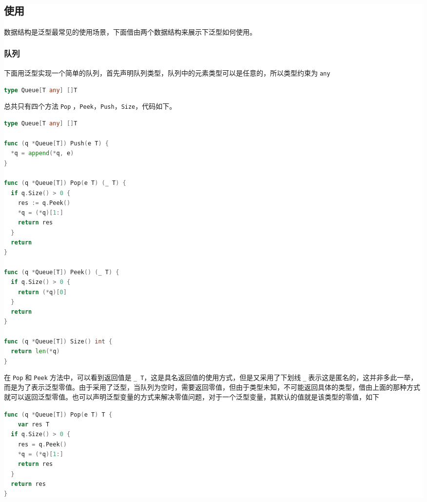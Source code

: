## 使用

数据结构是泛型最常见的使用场景，下面借由两个数据结构来展示下泛型如何使用。

### 队列

下面用泛型实现一个简单的队列，首先声明队列类型，队列中的元素类型可以是任意的，所以类型约束为 `any`

```go
type Queue[T any] []T
```

总共只有四个方法 `Pop` ，`Peek`，`Push`，`Size`，代码如下。

```go
type Queue[T any] []T

func (q *Queue[T]) Push(e T) {
  *q = append(*q, e)
}

func (q *Queue[T]) Pop(e T) (_ T) {
  if q.Size() > 0 {
    res := q.Peek()
    *q = (*q)[1:]
    return res
  }
  return
}

func (q *Queue[T]) Peek() (_ T) {
  if q.Size() > 0 {
    return (*q)[0]
  }
  return
}

func (q *Queue[T]) Size() int {
  return len(*q)
}
```

在 `Pop` 和 `Peek` 方法中，可以看到返回值是 `_ T`，这是具名返回值的使用方式，但是又采用了下划线 `_`
表示这是匿名的，这并非多此一举，而是为了表示泛型零值。由于采用了泛型，当队列为空时，需要返回零值，但由于类型未知，不可能返回具体的类型，借由上面的那种方式就可以返回泛型零值。也可以声明泛型变量的方式来解决零值问题，对于一个泛型变量，其默认的值就是该类型的零值，如下

```go
func (q *Queue[T]) Pop(e T) T {
    var res T
  if q.Size() > 0 {
    res = q.Peek()
    *q = (*q)[1:]
    return res
  }
  return res
}
```
